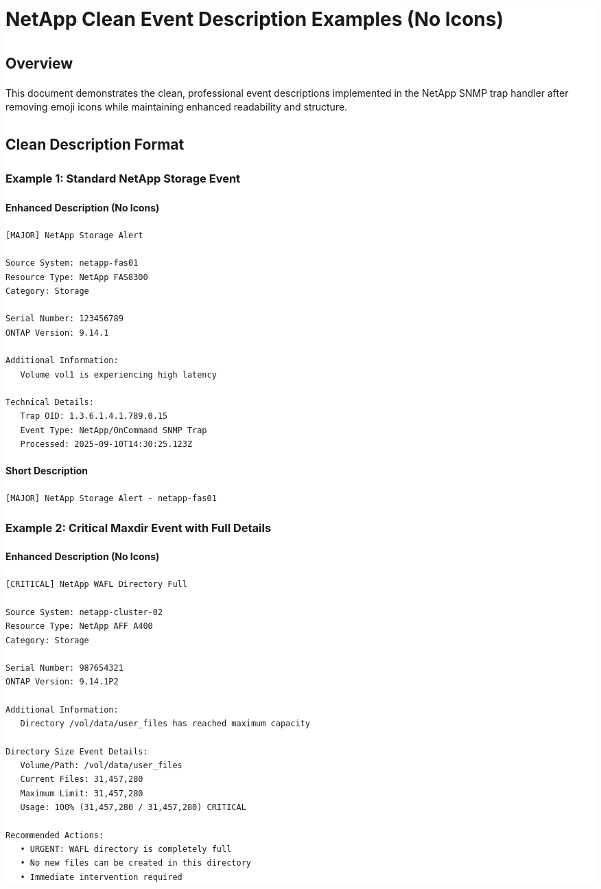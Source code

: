 # NetApp Clean Event Description Examples (No Icons)

## Overview
This document demonstrates the clean, professional event descriptions implemented in the NetApp SNMP trap handler after removing emoji icons while maintaining enhanced readability and structure.

## Clean Description Format

### Example 1: Standard NetApp Storage Event

#### Enhanced Description (No Icons)
```
[MAJOR] NetApp Storage Alert

Source System: netapp-fas01
Resource Type: NetApp FAS8300
Category: Storage

Serial Number: 123456789
ONTAP Version: 9.14.1

Additional Information:
   Volume vol1 is experiencing high latency

Technical Details:
   Trap OID: 1.3.6.1.4.1.789.0.15
   Event Type: NetApp/OnCommand SNMP Trap
   Processed: 2025-09-10T14:30:25.123Z
```

#### Short Description
```
[MAJOR] NetApp Storage Alert - netapp-fas01
```

### Example 2: Critical Maxdir Event with Full Details

#### Enhanced Description (No Icons)
```
[CRITICAL] NetApp WAFL Directory Full

Source System: netapp-cluster-02
Resource Type: NetApp AFF A400
Category: Storage

Serial Number: 987654321
ONTAP Version: 9.14.1P2

Additional Information:
   Directory /vol/data/user_files has reached maximum capacity

Directory Size Event Details:
   Volume/Path: /vol/data/user_files
   Current Files: 31,457,280
   Maximum Limit: 31,457,280
   Usage: 100% (31,457,280 / 31,457,280) CRITICAL

Recommended Actions:
   • URGENT: WAFL directory is completely full
   • No new files can be created in this directory
   • Immediate intervention required
```